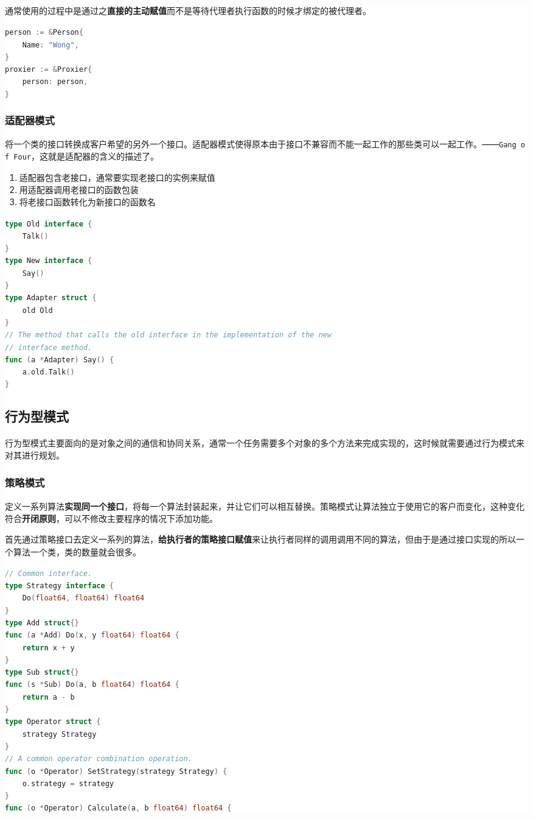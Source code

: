 通常使用的过程中是通过之**直接的主动赋值**而不是等待代理者执行函数的时候才绑定的被代理者。

```go
person := &Person{
	Name: "Wong",
}
proxier := &Proxier{
	person: person,
}
```

### 适配器模式

将一个类的接口转换成客户希望的另外一个接口。适配器模式使得原本由于接口不兼容而不能一起工作的那些类可以一起工作。——`Gang of Four`，这就是适配器的含义的描述了。

1. 适配器包含老接口，通常要实现老接口的实例来赋值
2. 用适配器调用老接口的函数包装
3. 将老接口函数转化为新接口的函数名

```go
type Old interface {
	Talk()
}
type New interface {
	Say()
}
type Adapter struct {
	old Old
}
// The method that calls the old interface in the implementation of the new
// interface method.
func (a *Adapter) Say() {
	a.old.Talk()
}
```

## 行为型模式

行为型模式主要面向的是对象之间的通信和协同关系，通常一个任务需要多个对象的多个方法来完成实现的，这时候就需要通过行为模式来对其进行规划。

### 策略模式

定义一系列算法**实现同一个接口**，将每一个算法封装起来，并让它们可以相互替换。策略模式让算法独立于使用它的客户而变化，这种变化符合**开闭原则**，可以不修改主要程序的情况下添加功能。

首先通过策略接口去定义一系列的算法，**给执行者的策略接口赋值**来让执行者同样的调用调用不同的算法，但由于是通过接口实现的所以一个算法一个类，类的数量就会很多。

```go
// Common interface.
type Strategy interface {
	Do(float64, float64) float64
}
type Add struct{}
func (a *Add) Do(x, y float64) float64 {
	return x + y
}
type Sub struct{}
func (s *Sub) Do(a, b float64) float64 {
	return a - b
}
type Operator struct {
	strategy Strategy
}
// A common operator combination operation.
func (o *Operator) SetStrategy(strategy Strategy) {
	o.strategy = strategy
}
func (o *Operator) Calculate(a, b float64) float64 {
```